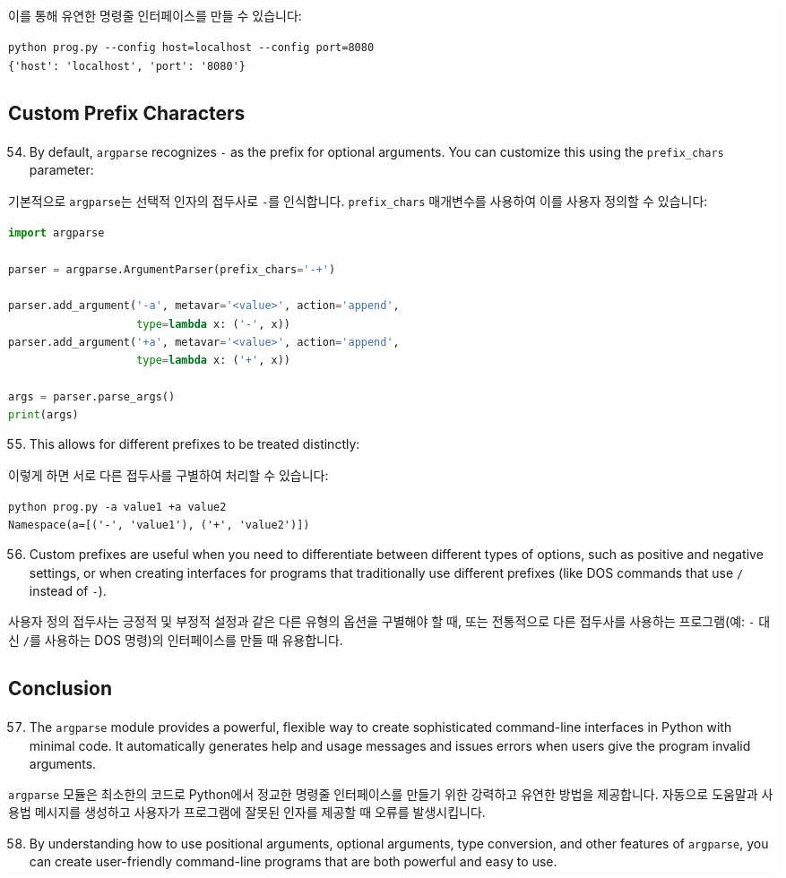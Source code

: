 이를 통해 유연한 명령줄 인터페이스를 만들 수 있습니다:

```
python prog.py --config host=localhost --config port=8080
{'host': 'localhost', 'port': '8080'}
```

## Custom Prefix Characters

54. By default, `argparse` recognizes `-` as the prefix for optional arguments. You can customize this using the `prefix_chars` parameter:

기본적으로 `argparse`는 선택적 인자의 접두사로 `-`를 인식합니다. `prefix_chars` 매개변수를 사용하여 이를 사용자 정의할 수 있습니다:

```python
import argparse

parser = argparse.ArgumentParser(prefix_chars='-+')

parser.add_argument('-a', metavar='<value>', action='append',
                    type=lambda x: ('-', x))
parser.add_argument('+a', metavar='<value>', action='append',
                    type=lambda x: ('+', x))

args = parser.parse_args()
print(args)
```

55. This allows for different prefixes to be treated distinctly:

이렇게 하면 서로 다른 접두사를 구별하여 처리할 수 있습니다:

```
python prog.py -a value1 +a value2
Namespace(a=[('-', 'value1'), ('+', 'value2')])
```

56. Custom prefixes are useful when you need to differentiate between different types of options, such as positive and negative settings, or when creating interfaces for programs that traditionally use different prefixes (like DOS commands that use `/` instead of `-`).

사용자 정의 접두사는 긍정적 및 부정적 설정과 같은 다른 유형의 옵션을 구별해야 할 때, 또는 전통적으로 다른 접두사를 사용하는 프로그램(예: `-` 대신 `/`를 사용하는 DOS 명령)의 인터페이스를 만들 때 유용합니다.

## Conclusion

57. The `argparse` module provides a powerful, flexible way to create sophisticated command-line interfaces in Python with minimal code. It automatically generates help and usage messages and issues errors when users give the program invalid arguments.

`argparse` 모듈은 최소한의 코드로 Python에서 정교한 명령줄 인터페이스를 만들기 위한 강력하고 유연한 방법을 제공합니다. 자동으로 도움말과 사용법 메시지를 생성하고 사용자가 프로그램에 잘못된 인자를 제공할 때 오류를 발생시킵니다.

58. By understanding how to use positional arguments, optional arguments, type conversion, and other features of `argparse`, you can create user-friendly command-line programs that are both powerful and easy to use.
